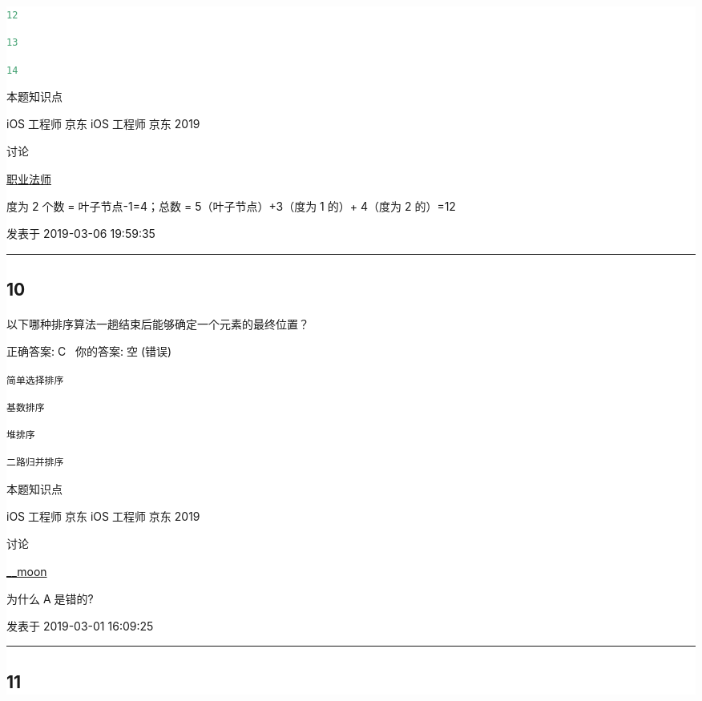 ```cpp
12
```

```cpp
13
```

```cpp
14
```

本题知识点

iOS 工程师 京东 iOS 工程师 京东 2019

讨论

[职业法师](https://www.nowcoder.com/profile/6884970)

度为 2 个数 = 叶子节点-1=4；总数 = 5（叶子节点）+3（度为 1 的）+ 4（度为 2 的）=12

发表于 2019-03-06 19:59:35

* * *

## 10

以下哪种排序算法一趟结束后能够确定一个元素的最终位置？

正确答案: C   你的答案: 空 (错误)

```cpp
简单选择排序
```

```cpp
基数排序
```

```cpp
堆排序
```

```cpp
二路归并排序
```

本题知识点

iOS 工程师 京东 iOS 工程师 京东 2019

讨论

[__moon](https://www.nowcoder.com/profile/405204380)

为什么 A 是错的?

发表于 2019-03-01 16:09:25

* * *

## 11
